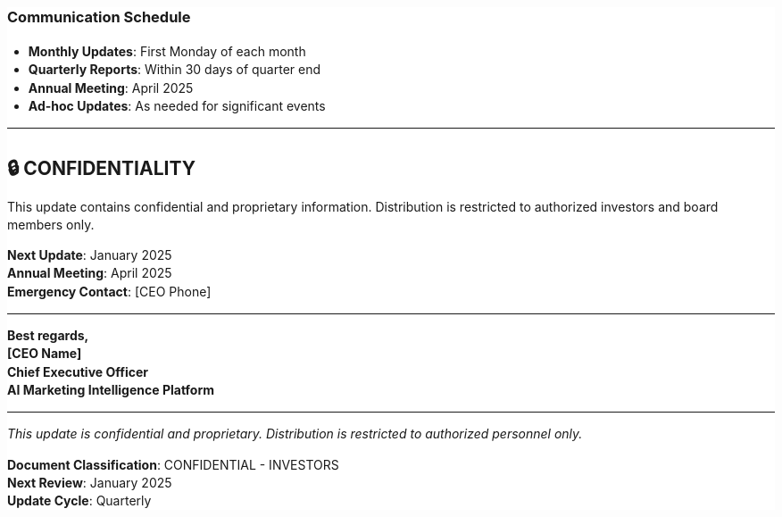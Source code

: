### **Communication Schedule**
- **Monthly Updates**: First Monday of each month
- **Quarterly Reports**: Within 30 days of quarter end
- **Annual Meeting**: April 2025
- **Ad-hoc Updates**: As needed for significant events

---

## 🔒 **CONFIDENTIALITY**

This update contains confidential and proprietary information. Distribution is restricted to authorized investors and board members only.

**Next Update**: January 2025  
**Annual Meeting**: April 2025  
**Emergency Contact**: [CEO Phone]  

---

**Best regards,**  
**[CEO Name]**  
**Chief Executive Officer**  
**AI Marketing Intelligence Platform**

---

*This update is confidential and proprietary. Distribution is restricted to authorized personnel only.*

**Document Classification**: CONFIDENTIAL - INVESTORS  
**Next Review**: January 2025  
**Update Cycle**: Quarterly

